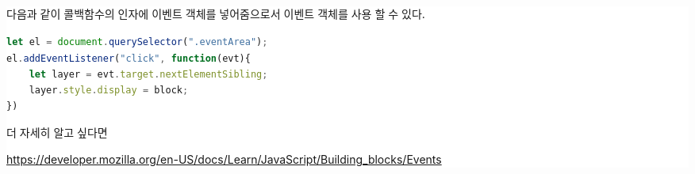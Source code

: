 다음과 같이 콜백함수의 인자에 이벤트 객체를 넣어줌으로서 이벤트 객체를 사용 할 수 있다.

```javascript
let el = document.querySelector(".eventArea");
el.addEventListener("click", function(evt){
    let layer = evt.target.nextElementSibling;
    layer.style.display = block;
})
```



더 자세히 알고 싶다면

https://developer.mozilla.org/en-US/docs/Learn/JavaScript/Building_blocks/Events